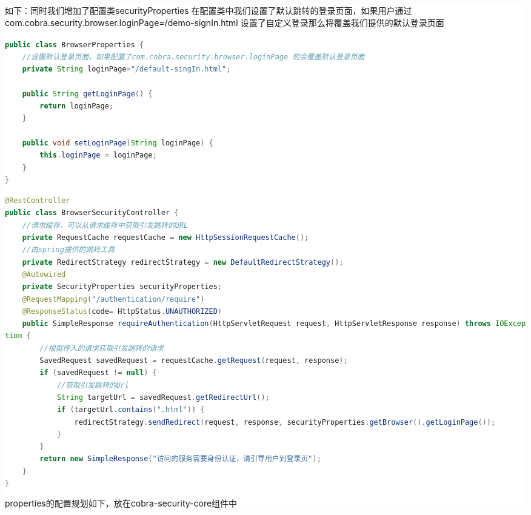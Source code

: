 

如下：同时我们增加了配置类securityProperties 在配置类中我们设置了默认跳转的登录页面，如果用户通过com.cobra.security.browser.loginPage=/demo-signIn.html 设置了自定义登录那么将覆盖我们提供的默认登录页面

```java
public class BrowserProperties {
    //设置默认登录页面，如果配置了com.cobra.security.browser.loginPage 则会覆盖默认登录页面
    private String loginPage="/default-singIn.html";

    public String getLoginPage() {
        return loginPage;
    }

    public void setLoginPage(String loginPage) {
        this.loginPage = loginPage;
    }
}
```



```java
@RestController
public class BrowserSecurityController {
    //请求缓存，可以从请求缓存中获取引发跳转的URL
    private RequestCache requestCache = new HttpSessionRequestCache();
    //由spring提供的跳转工具
    private RedirectStrategy redirectStrategy = new DefaultRedirectStrategy();
    @Autowired
    private SecurityProperties securityProperties;
    @RequestMapping("/authentication/require")
    @ResponseStatus(code= HttpStatus.UNAUTHORIZED)
    public SimpleResponse requireAuthentication(HttpServletRequest request, HttpServletResponse response) throws IOException {
        //根据传入的请求获取引发跳转的请求
        SavedRequest savedRequest = requestCache.getRequest(request, response);
        if (savedRequest != null) {
            //获取引发跳转的Url
            String targetUrl = savedRequest.getRedirectUrl();
            if (targetUrl.contains(".html")) {
                redirectStrategy.sendRedirect(request, response, securityProperties.getBrowser().getLoginPage());
            }
        }
        return new SimpleResponse("访问的服务需要身份认证，请引导用户到登录页");
    }
}
```



properties的配置规划如下，放在cobra-security-core组件中
